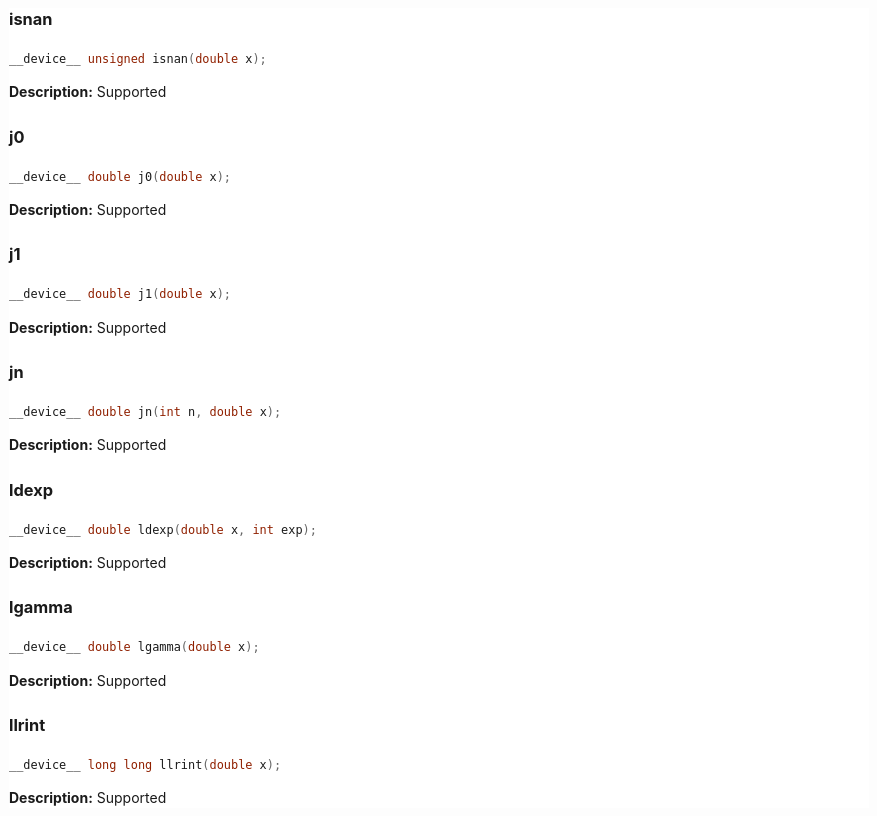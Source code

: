 
### isnan
```cpp
__device__ unsigned isnan(double x);

```
**Description:**  Supported


### j0
```cpp
__device__ double j0(double x);

```
**Description:**  Supported


### j1
```cpp
__device__ double j1(double x);

```
**Description:**  Supported


### jn
```cpp
__device__ double jn(int n, double x);

```
**Description:**  Supported


### ldexp
```cpp
__device__ double ldexp(double x, int exp);

```
**Description:**  Supported


### lgamma
```cpp
__device__ double lgamma(double x);

```
**Description:**  Supported


### llrint
```cpp
__device__ long long llrint(double x);

```
**Description:**  Supported
